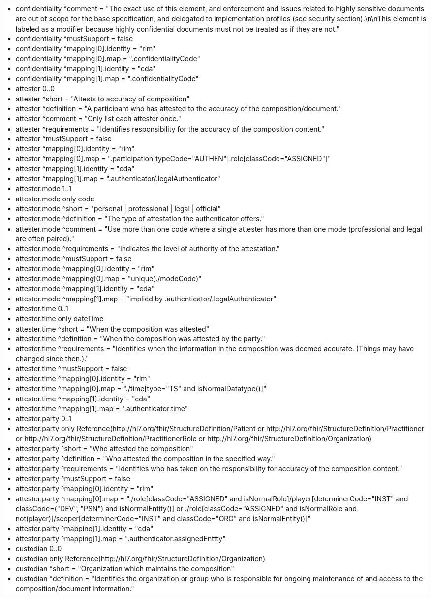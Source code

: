 * confidentiality ^comment = "The exact use of this element, and enforcement and issues related to highly sensitive documents are out of scope for the base specification, and delegated to implementation profiles (see security section).\n\nThis element is labeled as a modifier because highly confidential documents must not be treated as if they are not."
* confidentiality ^mustSupport = false
* confidentiality ^mapping[0].identity = "rim"
* confidentiality ^mapping[0].map = ".confidentialityCode"
* confidentiality ^mapping[1].identity = "cda"
* confidentiality ^mapping[1].map = ".confidentialityCode"
* attester 0..0
* attester ^short = "Attests to accuracy of composition"
* attester ^definition = "A participant who has attested to the accuracy of the composition/document."
* attester ^comment = "Only list each attester once."
* attester ^requirements = "Identifies responsibility for the accuracy of the composition content."
* attester ^mustSupport = false
* attester ^mapping[0].identity = "rim"
* attester ^mapping[0].map = ".participation[typeCode=\"AUTHEN\"].role[classCode=\"ASSIGNED\"]"
* attester ^mapping[1].identity = "cda"
* attester ^mapping[1].map = ".authenticator/.legalAuthenticator"
* attester.mode 1..1
* attester.mode only code
* attester.mode ^short = "personal | professional | legal | official"
* attester.mode ^definition = "The type of attestation the authenticator offers."
* attester.mode ^comment = "Use more than one code where a single attester has more than one mode (professional and legal are often paired)."
* attester.mode ^requirements = "Indicates the level of authority of the attestation."
* attester.mode ^mustSupport = false
* attester.mode ^mapping[0].identity = "rim"
* attester.mode ^mapping[0].map = "unique(./modeCode)"
* attester.mode ^mapping[1].identity = "cda"
* attester.mode ^mapping[1].map = "implied by .authenticator/.legalAuthenticator"
* attester.time 0..1
* attester.time only dateTime
* attester.time ^short = "When the composition was attested"
* attester.time ^definition = "When the composition was attested by the party."
* attester.time ^requirements = "Identifies when the information in the composition was deemed accurate.  (Things may have changed since then.)."
* attester.time ^mustSupport = false
* attester.time ^mapping[0].identity = "rim"
* attester.time ^mapping[0].map = "./time[type=\"TS\" and isNormalDatatype()]"
* attester.time ^mapping[1].identity = "cda"
* attester.time ^mapping[1].map = ".authenticator.time"
* attester.party 0..1
* attester.party only Reference(http://hl7.org/fhir/StructureDefinition/Patient or http://hl7.org/fhir/StructureDefinition/Practitioner or http://hl7.org/fhir/StructureDefinition/PractitionerRole or http://hl7.org/fhir/StructureDefinition/Organization)
* attester.party ^short = "Who attested the composition"
* attester.party ^definition = "Who attested the composition in the specified way."
* attester.party ^requirements = "Identifies who has taken on the responsibility for accuracy of the composition content."
* attester.party ^mustSupport = false
* attester.party ^mapping[0].identity = "rim"
* attester.party ^mapping[0].map = "./role[classCode=\"ASSIGNED\" and isNormalRole]/player[determinerCode=\"INST\" and classCode=(\"DEV\", \"PSN\") and isNormalEntity()] or ./role[classCode=\"ASSIGNED\" and isNormalRole and not(player)]/scoper[determinerCode=\"INST\" and classCode=\"ORG\" and isNormalEntity()]"
* attester.party ^mapping[1].identity = "cda"
* attester.party ^mapping[1].map = ".authenticator.assignedEnttty"
* custodian 0..0
* custodian only Reference(http://hl7.org/fhir/StructureDefinition/Organization)
* custodian ^short = "Organization which maintains the composition"
* custodian ^definition = "Identifies the organization or group who is responsible for ongoing maintenance of and access to the composition/document information."
